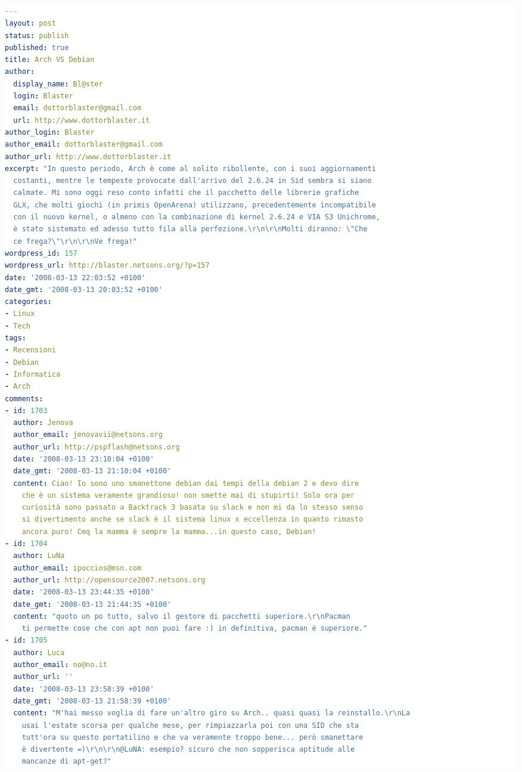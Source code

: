 ```yaml
---
layout: post
status: publish
published: true
title: Arch VS Debian
author:
  display_name: Bl@ster
  login: Blaster
  email: dottorblaster@gmail.com
  url: http://www.dottorblaster.it
author_login: Blaster
author_email: dottorblaster@gmail.com
author_url: http://www.dottorblaster.it
excerpt: "In questo periodo, Arch è come al solito ribollente, con i suoi aggiornamenti
  costanti, mentre le tempeste provocate dall'arrivo del 2.6.24 in Sid sembra si siano
  calmate. Mi sono oggi reso conto infatti che il pacchetto delle librerie grafiche
  GLX, che molti giochi (in primis OpenArena) utilizzano, precedentemente incompatibile
  con il nuovo kernel, o almeno con la combinazione di kernel 2.6.24 e VIA S3 Unichrome,
  è stato sistemato ed adesso tutto fila alla perfezione.\r\n\r\nMolti diranno: \"Che
  ce frega?\"\r\n\r\nVe frega!"
wordpress_id: 157
wordpress_url: http://blaster.netsons.org/?p=157
date: '2008-03-13 22:03:52 +0100'
date_gmt: '2008-03-13 20:03:52 +0100'
categories:
- Linux
- Tech
tags:
- Recensioni
- Debian
- Informatica
- Arch
comments:
- id: 1703
  author: Jenova
  author_email: jenovavii@netsons.org
  author_url: http://pspflash@netsons.org
  date: '2008-03-13 23:10:04 +0100'
  date_gmt: '2008-03-13 21:10:04 +0100'
  content: Ciao! Io sono uno smanettone debian dai tempi della debian 2 e devo dire
    che è un sistema veramente grandioso! non smette mai di stupirti! Solo ora per
    curiosità sono passato a Backtrack 3 basata su slack e non mi da lo stesso senso
    si divertimento anche se slack è il sistema linux x eccellenza in quanto rimasto
    ancora puro! Cmq la mamma è sempre la mamma...in questo caso, Debian!
- id: 1704
  author: LuNa
  author_email: ipoccios@msn.com
  author_url: http://opensource2007.netsons.org
  date: '2008-03-13 23:44:35 +0100'
  date_gmt: '2008-03-13 21:44:35 +0100'
  content: "quoto un po tutto, salvo il gestore di pacchetti superiore.\r\nPacman
    ti permette cose che con apt non puoi fare :) in definitiva, pacman è superiore."
- id: 1705
  author: Luca
  author_email: no@no.it
  author_url: ''
  date: '2008-03-13 23:58:39 +0100'
  date_gmt: '2008-03-13 21:58:39 +0100'
  content: "M'hai messo voglia di fare un'altro giro su Arch.. quasi quasi la reinstallo.\r\nLa
    usai l'estate scorsa per qualche mese, per rimpiazzarla poi con una SID che sta
    tutt'ora su questo portatilino e che va veramente troppo bene... però smanettare
    è divertente =)\r\n\r\n@LuNA: esempio? sicuro che non sopperisca aptitude alle
    mancanze di apt-get?"
```